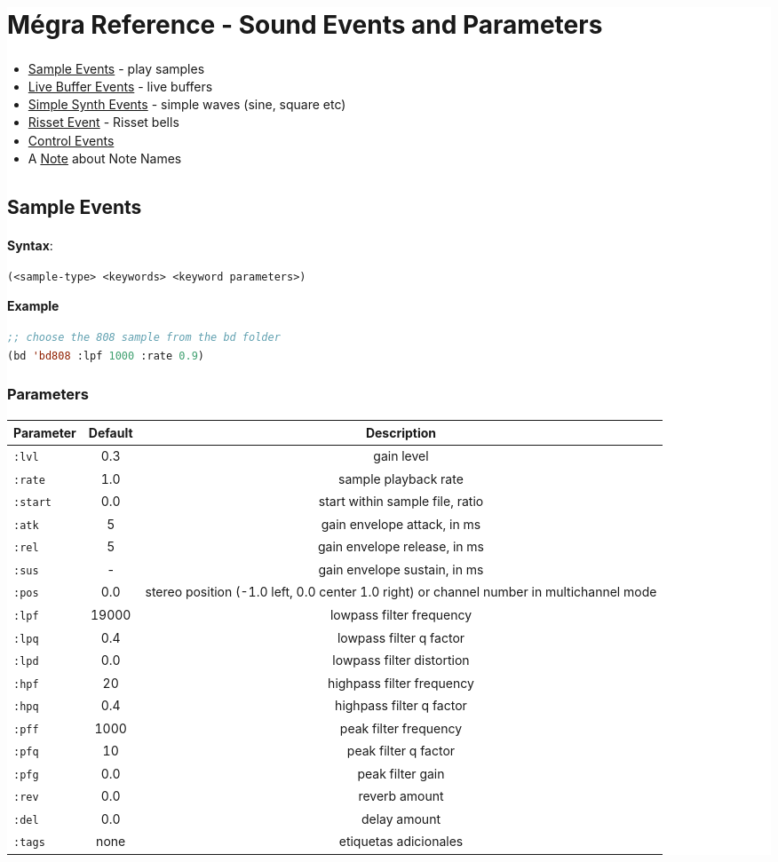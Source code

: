 # Mégra Reference - Sound Events and Parameters

* [Sample Events](#sample-events) - play samples
* [Live Buffer Events](#live-buffer-events) - live buffers
* [Simple Synth Events](#simple-synth-events) - simple waves (sine, square etc)
* [Risset Event](#risset-event) - Risset bells
* [Control Events](#control-events)
* A [Note](#a-note-about-note-names) about Note Names

## Sample Events

**Syntax**: 
```lisp 
(<sample-type> <keywords> <keyword parameters>)
```

**Example** 
```lisp
;; choose the 808 sample from the bd folder
(bd 'bd808 :lpf 1000 :rate 0.9)
```

### Parameters

| Parameter | Default | Description |
|-----------|:-------:|:-----------:|
| `:lvl`       | 0.3     | gain level |
| `:rate`      | 1.0     | sample playback rate |
| `:start`     | 0.0     | start within sample file, ratio |
| `:atk`       | 5       | gain envelope attack, in ms |
| `:rel`       | 5       | gain envelope release, in ms |
| `:sus`       | -       | gain envelope sustain, in ms|
| `:pos`       | 0.0      | stereo position (-1.0 left, 0.0 center 1.0 right) or channel number in multichannel mode |
| `:lpf`   | 19000   | lowpass filter frequency  |
| `:lpq`      | 0.4     | lowpass filter q factor |
| `:lpd`   | 0.0     | lowpass filter distortion|
| `:hpf`   | 20      | highpass filter frequency  |
| `:hpq`      | 0.4     | highpass filter q factor |
| `:pff`   | 1000    | peak filter frequency  |
| `:pfq`      | 10      | peak filter q factor |
| `:pfg`   | 0.0     | peak filter gain |
| `:rev`       | 0.0     | reverb amount |
| `:del`      | 0.0     | delay amount |
| `:tags`     |none|  etiquetas adicionales |
